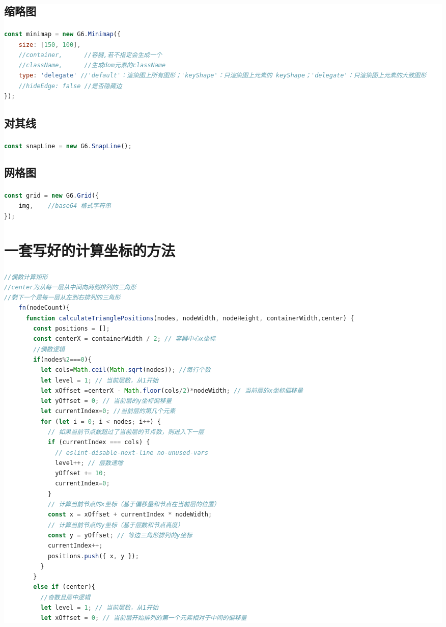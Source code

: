 ## 缩略图

```javascript
const minimap = new G6.Minimap({
    size: [150, 100],
    //container,      //容器,若不指定会生成一个
    //className,      //生成dom元素的className
    type: 'delegate' //'default'：渲染图上所有图形；'keyShape'：只渲染图上元素的 keyShape；'delegate'：只渲染图上元素的大致图形
    //hideEdge: false //是否隐藏边
});
```

## 对其线

```javascript
const snapLine = new G6.SnapLine();
```

## 网格图

```javascript
const grid = new G6.Grid({
    img,    //base64 格式字符串
});
```

# 一套写好的计算坐标的方法

```javascript
//偶数计算矩形
//center为从每一层从中间向两侧排列的三角形
//剩下一个是每一层从左到右排列的三角形
    fn(nodeCount){
      function calculateTrianglePositions(nodes, nodeWidth, nodeHeight, containerWidth,center) {
        const positions = [];
        const centerX = containerWidth / 2; // 容器中心x坐标
        //偶数逻辑
        if(nodes%2===0){
          let cols=Math.ceil(Math.sqrt(nodes)); //每行个数
          let level = 1; // 当前层数，从1开始
          let xOffset =centerX - Math.floor(cols/2)*nodeWidth; // 当前层的x坐标偏移量
          let yOffset = 0; // 当前层的y坐标偏移量
          let currentIndex=0; //当前层的第几个元素
          for (let i = 0; i < nodes; i++) {
            // 如果当前节点数超过了当前层的节点数，则进入下一层
            if (currentIndex === cols) {
              // eslint-disable-next-line no-unused-vars
              level++; // 层数递增
              yOffset += 10;
              currentIndex=0;
            }
            // 计算当前节点的x坐标（基于偏移量和节点在当前层的位置）
            const x = xOffset + currentIndex * nodeWidth;
            // 计算当前节点的y坐标（基于层数和节点高度）
            const y = yOffset; // 等边三角形排列的y坐标
            currentIndex++;
            positions.push({ x, y });
          }
        }
        else if (center){
          //奇数且居中逻辑
          let level = 1; // 当前层数，从1开始
          let xOffset = 0; // 当前层开始排列的第一个元素相对于中间的偏移量
```